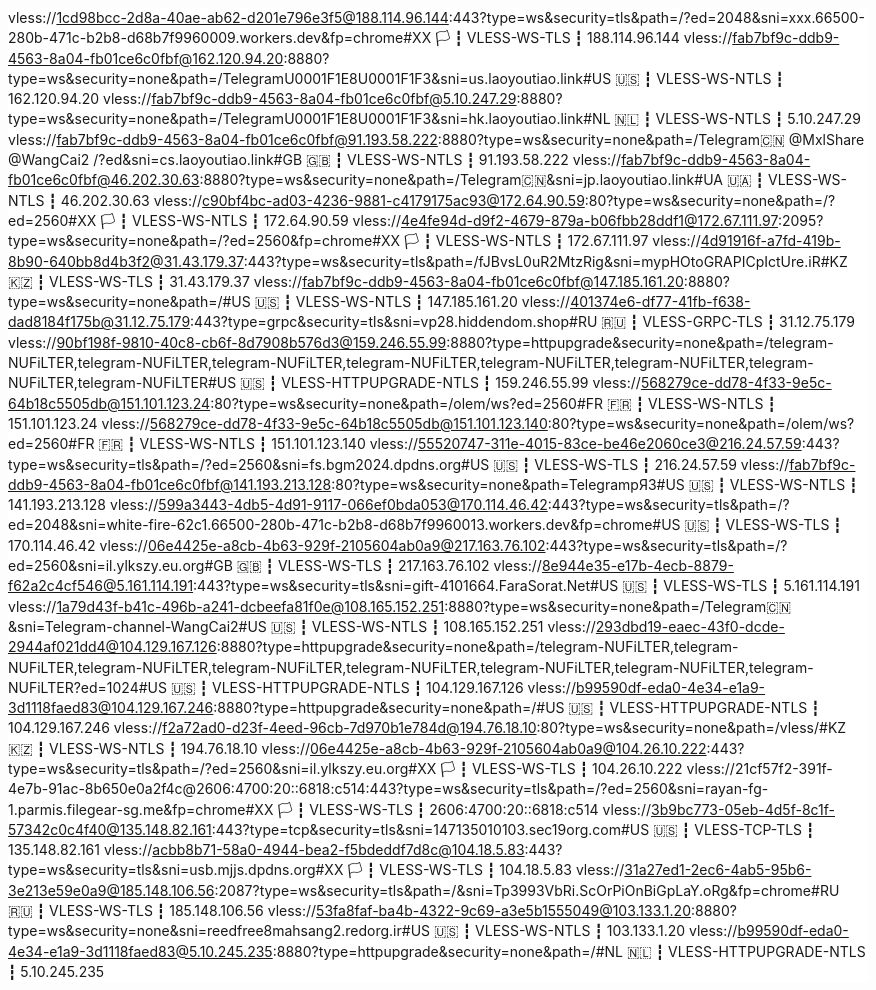 vless://1cd98bcc-2d8a-40ae-ab62-d201e796e3f5@188.114.96.144:443?type=ws&security=tls&path=/?ed=2048&sni=xxx.66500-280b-471c-b2b8-d68b7f9960009.workers.dev&fp=chrome#XX 🏳️ ┇ VLESS-WS-TLS ┇ 188.114.96.144
vless://fab7bf9c-ddb9-4563-8a04-fb01ce6c0fbf@162.120.94.20:8880?type=ws&security=none&path=/TelegramU0001F1E8U0001F1F3&sni=us.laoyoutiao.link#US 🇺🇸 ┇ VLESS-WS-NTLS ┇ 162.120.94.20
vless://fab7bf9c-ddb9-4563-8a04-fb01ce6c0fbf@5.10.247.29:8880?type=ws&security=none&path=/TelegramU0001F1E8U0001F1F3&sni=hk.laoyoutiao.link#NL 🇳🇱 ┇ VLESS-WS-NTLS ┇ 5.10.247.29
vless://fab7bf9c-ddb9-4563-8a04-fb01ce6c0fbf@91.193.58.222:8880?type=ws&security=none&path=/Telegram🇨🇳 @MxlShare @WangCai2 /?ed&sni=cs.laoyoutiao.link#GB 🇬🇧 ┇ VLESS-WS-NTLS ┇ 91.193.58.222
vless://fab7bf9c-ddb9-4563-8a04-fb01ce6c0fbf@46.202.30.63:8880?type=ws&security=none&path=/Telegram🇨🇳&sni=jp.laoyoutiao.link#UA 🇺🇦 ┇ VLESS-WS-NTLS ┇ 46.202.30.63
vless://c90bf4bc-ad03-4236-9881-c4179175ac93@172.64.90.59:80?type=ws&security=none&path=/?ed=2560#XX 🏳️ ┇ VLESS-WS-NTLS ┇ 172.64.90.59
vless://4e4fe94d-d9f2-4679-879a-b06fbb28ddf1@172.67.111.97:2095?type=ws&security=none&path=/?ed=2560&fp=chrome#XX 🏳️ ┇ VLESS-WS-NTLS ┇ 172.67.111.97
vless://4d91916f-a7fd-419b-8b90-640bb8d4b3f2@31.43.179.37:443?type=ws&security=tls&path=/fJBvsL0uR2MtzRig&sni=mypHOtoGRAPICpIctUre.iR#KZ 🇰🇿 ┇ VLESS-WS-TLS ┇ 31.43.179.37
vless://fab7bf9c-ddb9-4563-8a04-fb01ce6c0fbf@147.185.161.20:8880?type=ws&security=none&path=/#US 🇺🇸 ┇ VLESS-WS-NTLS ┇ 147.185.161.20
vless://401374e6-df77-41fb-f638-dad8184f175b@31.12.75.179:443?type=grpc&security=tls&sni=vp28.hiddendom.shop#RU 🇷🇺 ┇ VLESS-GRPC-TLS ┇ 31.12.75.179
vless://90bf198f-9810-40c8-cb6f-8d7908b576d3@159.246.55.99:8880?type=httpupgrade&security=none&path=/telegram-NUFiLTER,telegram-NUFiLTER,telegram-NUFiLTER,telegram-NUFiLTER,telegram-NUFiLTER,telegram-NUFiLTER,telegram-NUFiLTER,telegram-NUFiLTER#US 🇺🇸 ┇ VLESS-HTTPUPGRADE-NTLS ┇ 159.246.55.99
vless://568279ce-dd78-4f33-9e5c-64b18c5505db@151.101.123.24:80?type=ws&security=none&path=/olem/ws?ed=2560#FR 🇫🇷 ┇ VLESS-WS-NTLS ┇ 151.101.123.24
vless://568279ce-dd78-4f33-9e5c-64b18c5505db@151.101.123.140:80?type=ws&security=none&path=/olem/ws?ed=2560#FR 🇫🇷 ┇ VLESS-WS-NTLS ┇ 151.101.123.140
vless://55520747-311e-4015-83ce-be46e2060ce3@216.24.57.59:443?type=ws&security=tls&path=/?ed=2560&sni=fs.bgm2024.dpdns.org#US 🇺🇸 ┇ VLESS-WS-TLS ┇ 216.24.57.59
vless://fab7bf9c-ddb9-4563-8a04-fb01ce6c0fbf@141.193.213.128:80?type=ws&security=none&path=TelegramрЯЗ#US 🇺🇸 ┇ VLESS-WS-NTLS ┇ 141.193.213.128
vless://599a3443-4db5-4d91-9117-066ef0bda053@170.114.46.42:443?type=ws&security=tls&path=/?ed=2048&sni=white-fire-62c1.66500-280b-471c-b2b8-d68b7f9960013.workers.dev&fp=chrome#US 🇺🇸 ┇ VLESS-WS-TLS ┇ 170.114.46.42
vless://06e4425e-a8cb-4b63-929f-2105604ab0a9@217.163.76.102:443?type=ws&security=tls&path=/?ed=2560&sni=il.ylkszy.eu.org#GB 🇬🇧 ┇ VLESS-WS-TLS ┇ 217.163.76.102
vless://8e944e35-e17b-4ecb-8879-f62a2c4cf546@5.161.114.191:443?type=ws&security=tls&sni=gift-4101664.FaraSorat.Net#US 🇺🇸 ┇ VLESS-WS-TLS ┇ 5.161.114.191
vless://1a79d43f-b41c-496b-a241-dcbeefa81f0e@108.165.152.251:8880?type=ws&security=none&path=/Telegram🇨🇳&sni=Telegram-channel-WangCai2#US 🇺🇸 ┇ VLESS-WS-NTLS ┇ 108.165.152.251
vless://293dbd19-eaec-43f0-dcde-2944af021dd4@104.129.167.126:8880?type=httpupgrade&security=none&path=/telegram-NUFiLTER,telegram-NUFiLTER,telegram-NUFiLTER,telegram-NUFiLTER,telegram-NUFiLTER,telegram-NUFiLTER,telegram-NUFiLTER,telegram-NUFiLTER?ed=1024#US 🇺🇸 ┇ VLESS-HTTPUPGRADE-NTLS ┇ 104.129.167.126
vless://b99590df-eda0-4e34-e1a9-3d1118faed83@104.129.167.246:8880?type=httpupgrade&security=none&path=/#US 🇺🇸 ┇ VLESS-HTTPUPGRADE-NTLS ┇ 104.129.167.246
vless://f2a72ad0-d23f-4eed-96cb-7d970b1e784d@194.76.18.10:80?type=ws&security=none&path=/vless/#KZ 🇰🇿 ┇ VLESS-WS-NTLS ┇ 194.76.18.10
vless://06e4425e-a8cb-4b63-929f-2105604ab0a9@104.26.10.222:443?type=ws&security=tls&path=/?ed=2560&sni=il.ylkszy.eu.org#XX 🏳️ ┇ VLESS-WS-TLS ┇ 104.26.10.222
vless://21cf57f2-391f-4e7b-91ac-8b650e0a2f4c@2606:4700:20::6818:c514:443?type=ws&security=tls&path=/?ed=2560&sni=rayan-fg-1.parmis.filegear-sg.me&fp=chrome#XX 🏳️ ┇ VLESS-WS-TLS ┇ 2606:4700:20::6818:c514
vless://3b9bc773-05eb-4d5f-8c1f-57342c0c4f40@135.148.82.161:443?type=tcp&security=tls&sni=147135010103.sec19org.com#US 🇺🇸 ┇ VLESS-TCP-TLS ┇ 135.148.82.161
vless://acbb8b71-58a0-4944-bea2-f5bdeddf7d8c@104.18.5.83:443?type=ws&security=tls&sni=usb.mjjs.dpdns.org#XX 🏳️ ┇ VLESS-WS-TLS ┇ 104.18.5.83
vless://31a27ed1-2ec6-4ab5-95b6-3e213e59e0a9@185.148.106.56:2087?type=ws&security=tls&path=/&sni=Tp3993VbRi.ScOrPiOnBiGpLaY.oRg&fp=chrome#RU 🇷🇺 ┇ VLESS-WS-TLS ┇ 185.148.106.56
vless://53fa8faf-ba4b-4322-9c69-a3e5b1555049@103.133.1.20:8880?type=ws&security=none&sni=reedfree8mahsang2.redorg.ir#US 🇺🇸 ┇ VLESS-WS-NTLS ┇ 103.133.1.20
vless://b99590df-eda0-4e34-e1a9-3d1118faed83@5.10.245.235:8880?type=httpupgrade&security=none&path=/#NL 🇳🇱 ┇ VLESS-HTTPUPGRADE-NTLS ┇ 5.10.245.235